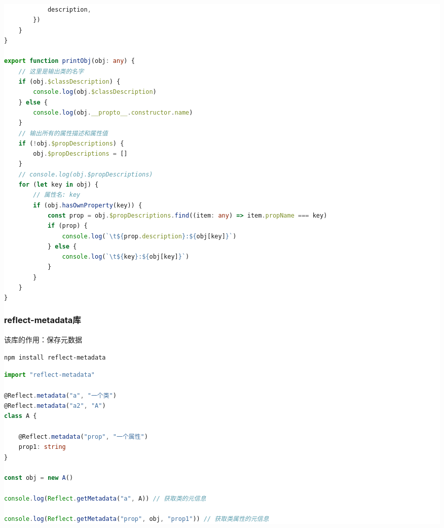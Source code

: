 ```ts
            description,
        })
    }
}

export function printObj(obj: any) {
    // 这里是输出类的名字
    if (obj.$classDescription) {
        console.log(obj.$classDescription)
    } else {
        console.log(obj.__propto__.constructor.name)
    }
    // 输出所有的属性描述和属性值
    if (!obj.$propDescriptions) {
        obj.$propDescriptions = []
    }
    // console.log(obj.$propDescriptions)
    for (let key in obj) {
        // 属性名: key
        if (obj.hasOwnProperty(key)) {
            const prop = obj.$propDescriptions.find((item: any) => item.propName === key)
            if (prop) {
                console.log(`\t${prop.description}:${obj[key]}`)
            } else {
                console.log(`\t${key}:${obj[key]}`)
            }
        }
    }
}
```

### reflect-metadata库

该库的作用：保存元数据

```shell
npm install reflect-metadata
```

```ts
import "reflect-metadata"

@Reflect.metadata("a", "一个类")
@Reflect.metadata("a2", "A")
class A {

    @Reflect.metadata("prop", "一个属性")
    prop1: string
}

const obj = new A()

console.log(Reflect.getMetadata("a", A)) // 获取类的元信息

console.log(Reflect.getMetadata("prop", obj, "prop1")) // 获取类属性的元信息
```
